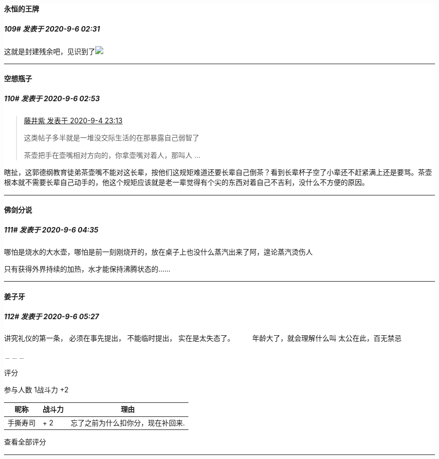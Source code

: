####  永恒的王牌  
##### 109#       发表于 2020-9-6 02:31


这就是封建残余吧，见识到了<img src="https://static.saraba1st.com/image/smiley/face2017/067.png" referrerpolicy="no-referrer">


-----

####  空想瓶子  
##### 110#       发表于 2020-9-6 02:53


<blockquote><a href="httphttps://bbs.saraba1st.com/2b/forum.php?mod=redirect&amp;goto=findpost&amp;pid=48648204&amp;ptid=1958307" target="_blank">藤井紫 发表于 2020-9-4 23:13</a>

这类帖子多半就是一堆没交际生活的在那暴露自己弱智了

茶壶把手在壶嘴相对方向的，你拿壶嘴对着人，那叫人 ...</blockquote>
瞎扯，这郭德纲教育徒弟茶壶嘴不能对这长辈，按他们这规矩难道还要长辈自己倒茶？看到长辈杯子空了小辈还不赶紧满上还是要骂。茶壶根本就不需要长辈自己动手的，他这个规矩应该就是老一辈觉得有个尖的东西对着自己不吉利，没什么不方便的原因。


-----

####  佛剑分说  
##### 111#       发表于 2020-9-6 04:35


哪怕是烧水的大水壶，哪怕是前一刻刚烧开的，放在桌子上也没什么蒸汽出来了阿，遑论蒸汽烫伤人

只有获得外界持续的加热，水才能保持沸腾状态的……


-----

####  姜子牙  
##### 112#       发表于 2020-9-6 05:27


讲究礼仪的第一条， 必须在事先提出， 不能临时提出， 实在是太失态了。         年龄大了，就会理解什么叫 太公在此，百无禁忌


﹍﹍﹍

评分


 参与人数 1战斗力 +2

|昵称|战斗力|理由|
|----|---|---|
| 手撕寿司| + 2|忘了之前为什么扣你分，现在补回来.|


查看全部评分


-----
